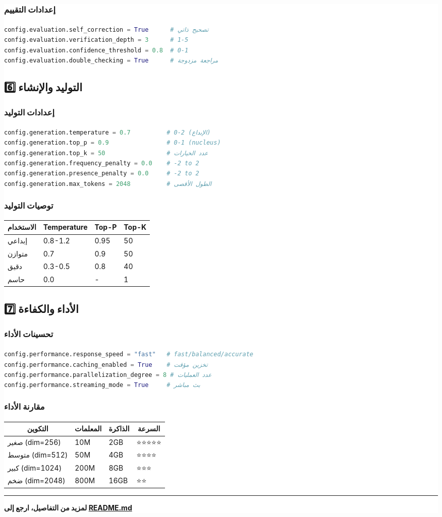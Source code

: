 ### إعدادات التقييم

```python
config.evaluation.self_correction = True      # تصحيح ذاتي
config.evaluation.verification_depth = 3      # 1-5
config.evaluation.confidence_threshold = 0.8  # 0-1
config.evaluation.double_checking = True      # مراجعة مزدوجة
```

## 6️⃣ التوليد والإنشاء

### إعدادات التوليد

```python
config.generation.temperature = 0.7          # 0-2 (الإبداع)
config.generation.top_p = 0.9                # 0-1 (nucleus)
config.generation.top_k = 50                 # عدد الخيارات
config.generation.frequency_penalty = 0.0    # -2 to 2
config.generation.presence_penalty = 0.0     # -2 to 2
config.generation.max_tokens = 2048          # الطول الأقصى
```

### توصيات التوليد

| الاستخدام | Temperature | Top-P | Top-K |
|---------|-------------|-------|-------|
| إبداعي | 0.8-1.2 | 0.95 | 50 |
| متوازن | 0.7 | 0.9 | 50 |
| دقيق | 0.3-0.5 | 0.8 | 40 |
| حاسم | 0.0 | - | 1 |

## 7️⃣ الأداء والكفاءة

### تحسينات الأداء

```python
config.performance.response_speed = "fast"   # fast/balanced/accurate
config.performance.caching_enabled = True    # تخزين مؤقت
config.performance.parallelization_degree = 8 # عدد العمليات
config.performance.streaming_mode = True     # بث مباشر
```

### مقارنة الأداء

| التكوين | المعلمات | الذاكرة | السرعة |
|---------|---------|--------|--------|
| صغير (dim=256) | 10M | 2GB | ⭐⭐⭐⭐⭐ |
| متوسط (dim=512) | 50M | 4GB | ⭐⭐⭐⭐ |
| كبير (dim=1024) | 200M | 8GB | ⭐⭐⭐ |
| ضخم (dim=2048) | 800M | 16GB | ⭐⭐ |

---

**لمزيد من التفاصيل، ارجع إلى [README.md](README.md)**
